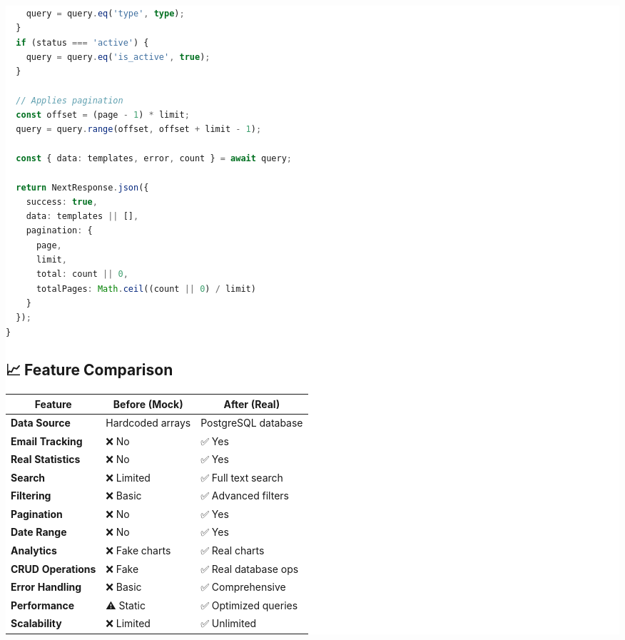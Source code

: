```typescript
    query = query.eq('type', type);
  }
  if (status === 'active') {
    query = query.eq('is_active', true);
  }
  
  // Applies pagination
  const offset = (page - 1) * limit;
  query = query.range(offset, offset + limit - 1);
  
  const { data: templates, error, count } = await query;
  
  return NextResponse.json({
    success: true,
    data: templates || [],
    pagination: {
      page,
      limit,
      total: count || 0,
      totalPages: Math.ceil((count || 0) / limit)
    }
  });
}
```

## 📈 Feature Comparison

| Feature | Before (Mock) | After (Real) |
|---------|---------------|--------------|
| **Data Source** | Hardcoded arrays | PostgreSQL database |
| **Email Tracking** | ❌ No | ✅ Yes |
| **Real Statistics** | ❌ No | ✅ Yes |
| **Search** | ❌ Limited | ✅ Full text search |
| **Filtering** | ❌ Basic | ✅ Advanced filters |
| **Pagination** | ❌ No | ✅ Yes |
| **Date Range** | ❌ No | ✅ Yes |
| **Analytics** | ❌ Fake charts | ✅ Real charts |
| **CRUD Operations** | ❌ Fake | ✅ Real database ops |
| **Error Handling** | ❌ Basic | ✅ Comprehensive |
| **Performance** | ⚠️ Static | ✅ Optimized queries |
| **Scalability** | ❌ Limited | ✅ Unlimited |
